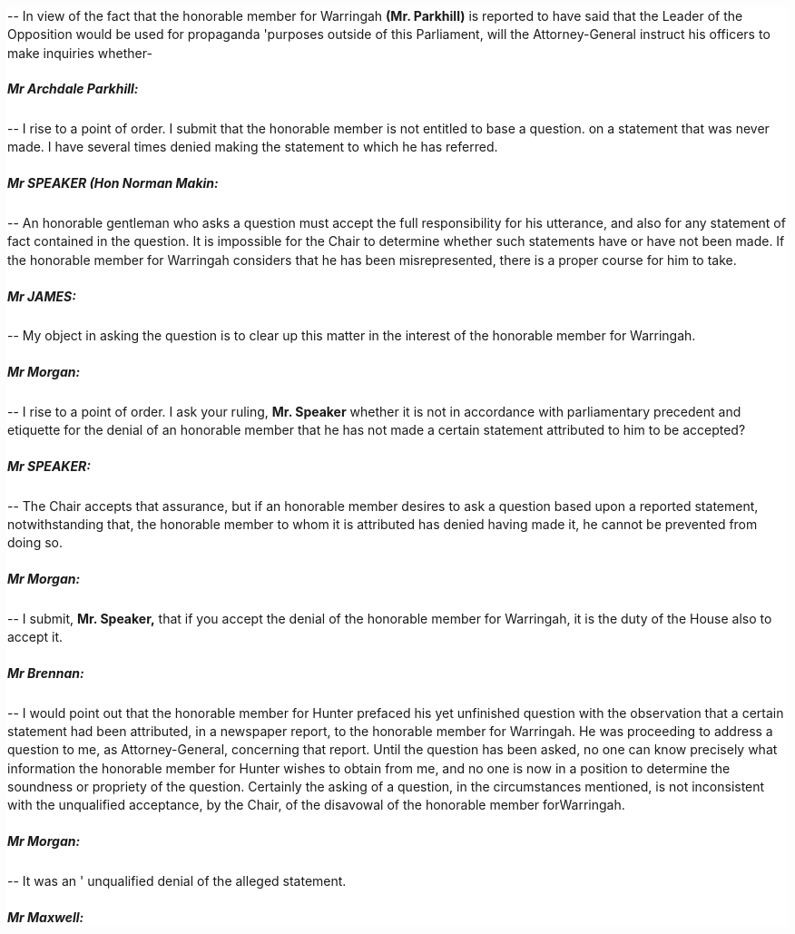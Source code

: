 -- In view of the fact that the honorable member for Warringah  **(Mr. Parkhill)**  is reported to have said that the Leader of the Opposition would be used for propaganda 'purposes outside of this Parliament, will the Attorney-General instruct his officers to make inquiries whether- 

##### Mr Archdale Parkhill:

--  I rise to a point of order. I submit that the honorable member is not entitled to base a question. on a statement that was never made. I have several times denied making the statement to which he has referred. 

##### Mr SPEAKER (Hon Norman Makin:

-- An honorable gentleman who asks a question must accept the full responsibility for his utterance, and also for any statement of fact contained in the question. It is impossible for the Chair to determine whether such statements have or have not been made. If the honorable member for Warringah considers that he has been misrepresented, there is a proper course for him to take. 

##### Mr JAMES:

-- My object in asking the question is to clear up this matter in the interest of the honorable member for Warringah. 

##### Mr Morgan:

--  I rise to a point of order. I ask your ruling,  **Mr. Speaker**  whether it is not in accordance with parliamentary precedent and etiquette for the denial of an honorable member that he has not made a certain statement attributed to him to be accepted? 

##### Mr SPEAKER:

-- The Chair accepts that assurance, but if an honorable member desires to ask a question based upon a reported statement, notwithstanding that, the honorable member to whom it is attributed has denied having made it, he cannot be prevented from doing so. 

##### Mr Morgan:

--  I submit,  **Mr. Speaker,**  that if you accept the denial of the honorable member for Warringah, it is the duty of the House also to accept it. 

##### Mr Brennan:

--  I would point out that the honorable member for Hunter prefaced his yet unfinished question with the observation that a certain statement had been attributed, in a newspaper report, to the honorable member for Warringah. He was proceeding to address a question to  me, as Attorney-General, concerning that report. Until the question has been asked, no one can know precisely what information the honorable member for Hunter wishes to obtain from me, and no one is now in a position to determine the soundness or propriety of the question. Certainly the asking of a question, in the circumstances mentioned, is not inconsistent with the unqualified acceptance, by the Chair, of the disavowal of the honorable member forWarringah. 

##### Mr Morgan:

-- It was an ' unqualified denial of the alleged statement. 

##### Mr Maxwell:
